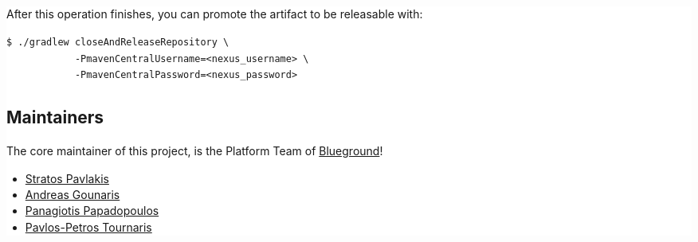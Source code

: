 After this operation finishes, you can promote the artifact to be releasable with:
```shell
$ ./gradlew closeAndReleaseRepository \
            -PmavenCentralUsername=<nexus_username> \
            -PmavenCentralPassword=<nexus_password>
```

## Maintainers

The core maintainer of this project, is the Platform Team of [Blueground](https://theblueground.com)!

* [Stratos Pavlakis](https://github.com/th3hunt)
* [Andreas Gounaris](https://github.com/andrikoz)
* [Panagiotis Papadopoulos](https://github.com/panagpapad)
* [Pavlos-Petros Tournaris](https://github.com/pavlospt)
